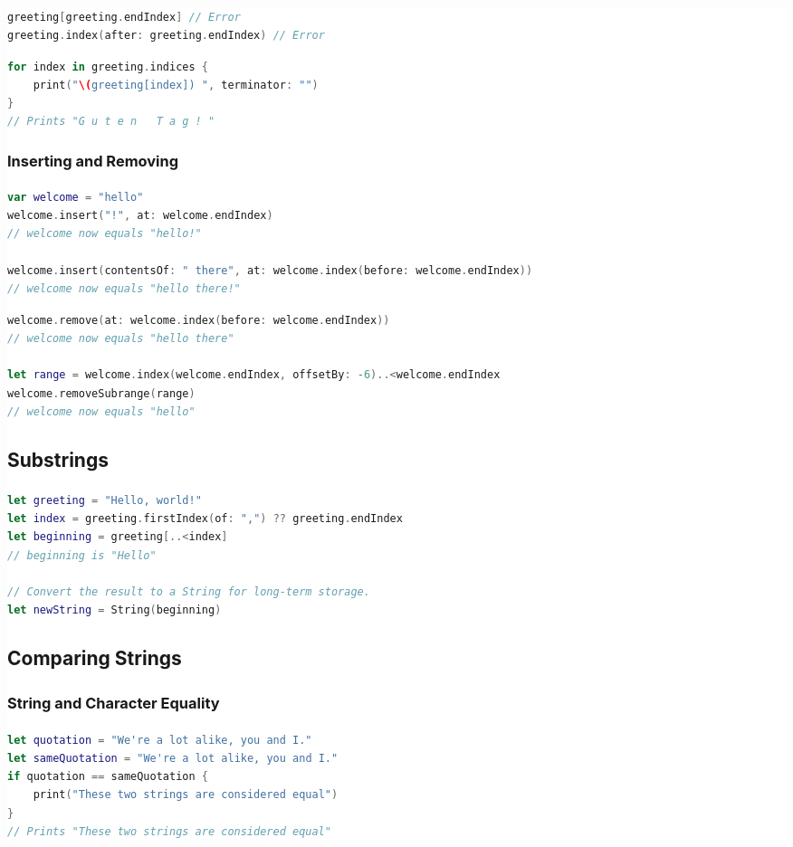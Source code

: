 ```Swift
greeting[greeting.endIndex] // Error
greeting.index(after: greeting.endIndex) // Error
```

```Swift
for index in greeting.indices {
    print("\(greeting[index]) ", terminator: "")
}
// Prints "G u t e n   T a g ! "
```

### Inserting and Removing

```Swift
var welcome = "hello"
welcome.insert("!", at: welcome.endIndex)
// welcome now equals "hello!"

welcome.insert(contentsOf: " there", at: welcome.index(before: welcome.endIndex))
// welcome now equals "hello there!"
```

```Swift
welcome.remove(at: welcome.index(before: welcome.endIndex))
// welcome now equals "hello there"

let range = welcome.index(welcome.endIndex, offsetBy: -6)..<welcome.endIndex
welcome.removeSubrange(range)
// welcome now equals "hello"
```

## Substrings

```Swift
let greeting = "Hello, world!"
let index = greeting.firstIndex(of: ",") ?? greeting.endIndex
let beginning = greeting[..<index]
// beginning is "Hello"

// Convert the result to a String for long-term storage.
let newString = String(beginning)
```

## Comparing Strings

### String and Character Equality

```Swift
let quotation = "We're a lot alike, you and I."
let sameQuotation = "We're a lot alike, you and I."
if quotation == sameQuotation {
    print("These two strings are considered equal")
}
// Prints "These two strings are considered equal"
```
